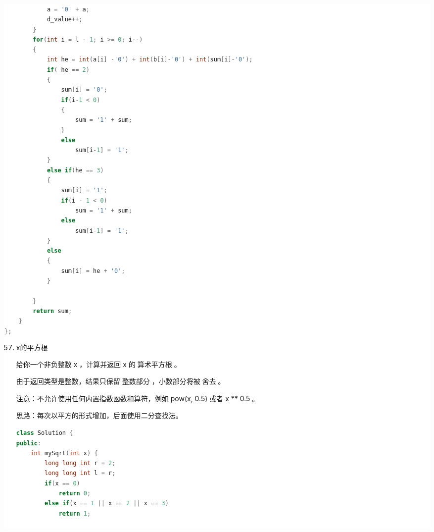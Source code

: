 ```c++
            a = '0' + a;
            d_value++;
        }
        for(int i = l - 1; i >= 0; i--)
        {
            int he = int(a[i] -'0') + int(b[i]-'0') + int(sum[i]-'0');
            if( he == 2)
            {
                sum[i] = '0';
                if(i-1 < 0)
                {
                    sum = '1' + sum;
                }
                else
                    sum[i-1] = '1';
            }
            else if(he == 3)
            {
                sum[i] = '1';
                if(i - 1 < 0)
                    sum = '1' + sum;
                else
                    sum[i-1] = '1';
            }
            else
            {
                sum[i] = he + '0';
            }

        }
        return sum;
    }
};
```

57. x的平方根

     给你一个非负整数 x ，计算并返回 x 的 算术平方根 。

    由于返回类型是整数，结果只保留 整数部分 ，小数部分将被 舍去 。

    注意：不允许使用任何内置指数函数和算符，例如 pow(x, 0.5) 或者 x ** 0.5 。

    思路：每次以平方的形式增加，后面使用二分查找法。

    ```c++
    class Solution {
    public:
        int mySqrt(int x) {
            long long int r = 2;
            long long int l = r;
            if(x == 0)
                return 0;
            else if(x == 1 || x == 2 || x == 3)
                return 1;
                